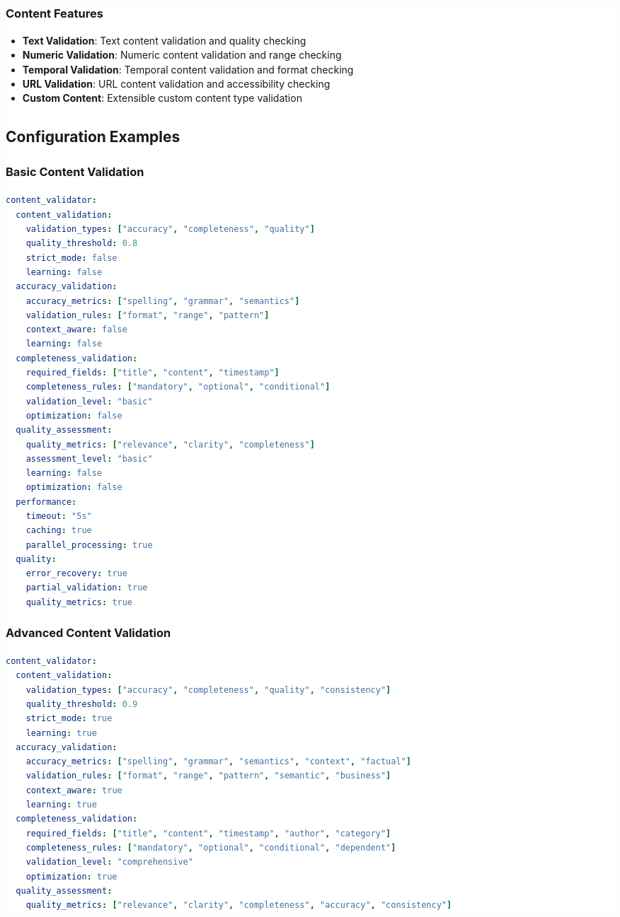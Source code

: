 ### **Content Features**
- **Text Validation**: Text content validation and quality checking
- **Numeric Validation**: Numeric content validation and range checking
- **Temporal Validation**: Temporal content validation and format checking
- **URL Validation**: URL content validation and accessibility checking
- **Custom Content**: Extensible custom content type validation

## **Configuration Examples**

### **Basic Content Validation**
```yaml
content_validator:
  content_validation:
    validation_types: ["accuracy", "completeness", "quality"]
    quality_threshold: 0.8
    strict_mode: false
    learning: false
  accuracy_validation:
    accuracy_metrics: ["spelling", "grammar", "semantics"]
    validation_rules: ["format", "range", "pattern"]
    context_aware: false
    learning: false
  completeness_validation:
    required_fields: ["title", "content", "timestamp"]
    completeness_rules: ["mandatory", "optional", "conditional"]
    validation_level: "basic"
    optimization: false
  quality_assessment:
    quality_metrics: ["relevance", "clarity", "completeness"]
    assessment_level: "basic"
    learning: false
    optimization: false
  performance:
    timeout: "5s"
    caching: true
    parallel_processing: true
  quality:
    error_recovery: true
    partial_validation: true
    quality_metrics: true
```

### **Advanced Content Validation**
```yaml
content_validator:
  content_validation:
    validation_types: ["accuracy", "completeness", "quality", "consistency"]
    quality_threshold: 0.9
    strict_mode: true
    learning: true
  accuracy_validation:
    accuracy_metrics: ["spelling", "grammar", "semantics", "context", "factual"]
    validation_rules: ["format", "range", "pattern", "semantic", "business"]
    context_aware: true
    learning: true
  completeness_validation:
    required_fields: ["title", "content", "timestamp", "author", "category"]
    completeness_rules: ["mandatory", "optional", "conditional", "dependent"]
    validation_level: "comprehensive"
    optimization: true
  quality_assessment:
    quality_metrics: ["relevance", "clarity", "completeness", "accuracy", "consistency"]
```